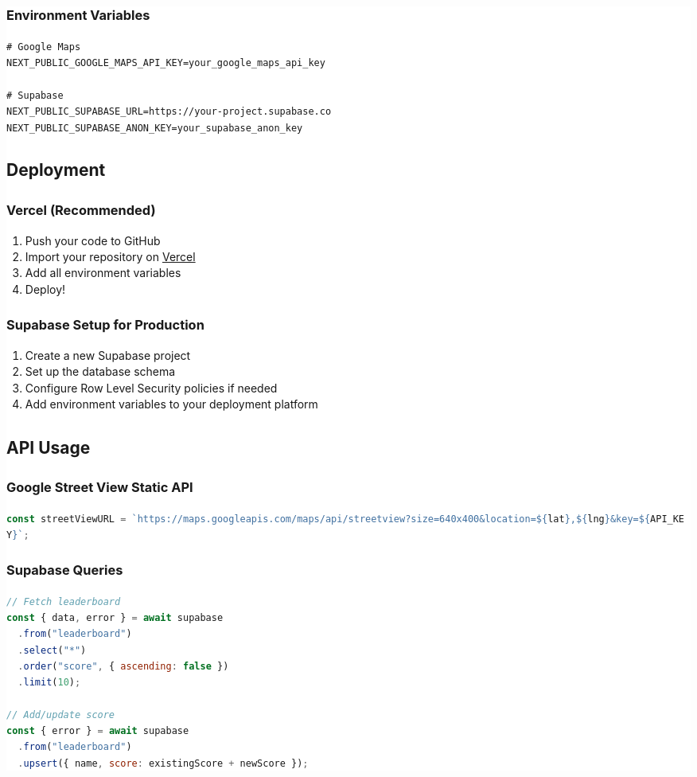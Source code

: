 ### Environment Variables

```env
# Google Maps
NEXT_PUBLIC_GOOGLE_MAPS_API_KEY=your_google_maps_api_key

# Supabase
NEXT_PUBLIC_SUPABASE_URL=https://your-project.supabase.co
NEXT_PUBLIC_SUPABASE_ANON_KEY=your_supabase_anon_key
```

## Deployment

### Vercel (Recommended)

1. Push your code to GitHub
2. Import your repository on [Vercel](https://vercel.com/new)
3. Add all environment variables
4. Deploy!

### Supabase Setup for Production

1. Create a new Supabase project
2. Set up the database schema
3. Configure Row Level Security policies if needed
4. Add environment variables to your deployment platform

## API Usage

### Google Street View Static API

```javascript
const streetViewURL = `https://maps.googleapis.com/maps/api/streetview?size=640x400&location=${lat},${lng}&key=${API_KEY}`;
```

### Supabase Queries

```javascript
// Fetch leaderboard
const { data, error } = await supabase
  .from("leaderboard")
  .select("*")
  .order("score", { ascending: false })
  .limit(10);

// Add/update score
const { error } = await supabase
  .from("leaderboard")
  .upsert({ name, score: existingScore + newScore });
```
